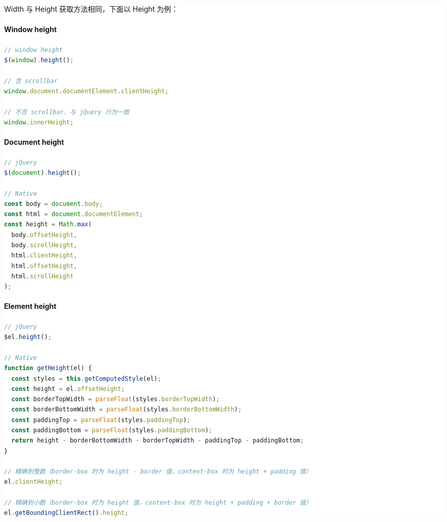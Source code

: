 Width 与 Height 获取方法相同，下面以 Height 为例：

#### Window height



```js
// window height
$(window).height();

// 含 scrollbar
window.document.documentElement.clientHeight;

// 不含 scrollbar，与 jQuery 行为一致
window.innerHeight;
```



#### Document height



```js
// jQuery
$(document).height();

// Native
const body = document.body;
const html = document.documentElement;
const height = Math.max(
  body.offsetHeight,
  body.scrollHeight,
  html.clientHeight,
  html.offsetHeight,
  html.scrollHeight
);
```



#### Element height



```js
// jQuery
$el.height();

// Native
function getHeight(el) {
  const styles = this.getComputedStyle(el);
  const height = el.offsetHeight;
  const borderTopWidth = parseFloat(styles.borderTopWidth);
  const borderBottomWidth = parseFloat(styles.borderBottomWidth);
  const paddingTop = parseFloat(styles.paddingTop);
  const paddingBottom = parseFloat(styles.paddingBottom);
  return height - borderBottomWidth - borderTopWidth - paddingTop - paddingBottom;
}

// 精确到整数（border-box 时为 height - border 值，content-box 时为 height + padding 值）
el.clientHeight;

// 精确到小数（border-box 时为 height 值，content-box 时为 height + padding + border 值）
el.getBoundingClientRect().height;
```
